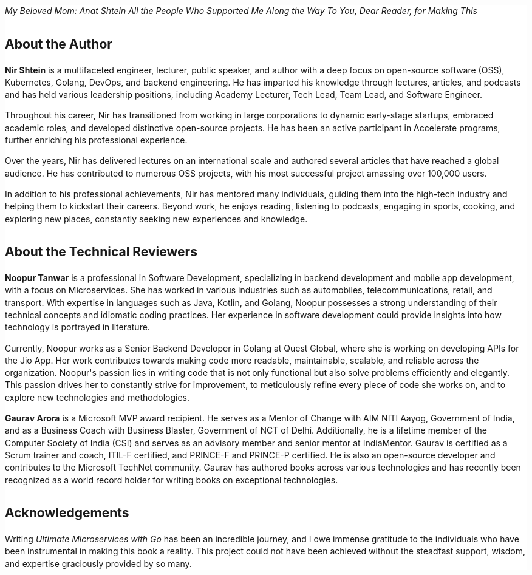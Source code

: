 *My Beloved Mom: Anat Shtein All the People Who Supported Me Along the Way To You, Dear Reader, for Making This*

## **About the Author**

**Nir Shtein** is a multifaceted engineer, lecturer, public speaker, and author with a deep focus on open-source software (OSS), Kubernetes, Golang, DevOps, and backend engineering. He has imparted his knowledge through lectures, articles, and podcasts and has held various leadership positions, including Academy Lecturer, Tech Lead, Team Lead, and Software Engineer.

Throughout his career, Nir has transitioned from working in large corporations to dynamic early-stage startups, embraced academic roles, and developed distinctive open-source projects. He has been an active participant in Accelerate programs, further enriching his professional experience.

Over the years, Nir has delivered lectures on an international scale and authored several articles that have reached a global audience. He has contributed to numerous OSS projects, with his most successful project amassing over 100,000 users.

In addition to his professional achievements, Nir has mentored many individuals, guiding them into the high-tech industry and helping them to kickstart their careers. Beyond work, he enjoys reading, listening to podcasts, engaging in sports, cooking, and exploring new places, constantly seeking new experiences and knowledge.

## **About the Technical Reviewers**

**Noopur Tanwar** is a professional in Software Development, specializing in backend development and mobile app development, with a focus on Microservices. She has worked in various industries such as automobiles, telecommunications, retail, and transport. With expertise in languages such as Java, Kotlin, and Golang, Noopur possesses a strong understanding of their technical concepts and idiomatic coding practices. Her experience in software development could provide insights into how technology is portrayed in literature.

Currently, Noopur works as a Senior Backend Developer in Golang at Quest Global, where she is working on developing APIs for the Jio App. Her work contributes towards making code more readable, maintainable, scalable, and reliable across the organization. Noopur's passion lies in writing code that is not only functional but also solve problems efficiently and elegantly. This passion drives her to constantly strive for improvement, to meticulously refine every piece of code she works on, and to explore new technologies and methodologies.

**Gaurav Arora** is a Microsoft MVP award recipient. He serves as a Mentor of Change with AIM NITI Aayog, Government of India, and as a Business Coach with Business Blaster, Government of NCT of Delhi. Additionally, he is a lifetime member of the Computer Society of India (CSI) and serves as an advisory member and senior mentor at IndiaMentor. Gaurav is certified as a Scrum trainer and coach, ITIL-F certified, and PRINCE-F and PRINCE-P certified. He is also an open-source developer and contributes to the Microsoft TechNet community. Gaurav has authored books across various technologies and has recently been recognized as a world record holder for writing books on exceptional technologies.

## **Acknowledgements**

Writing *Ultimate Microservices with Go* has been an incredible journey, and I owe immense gratitude to the individuals who have been instrumental in making this book a reality. This project could not have been achieved without the steadfast support, wisdom, and expertise graciously provided by so many.
